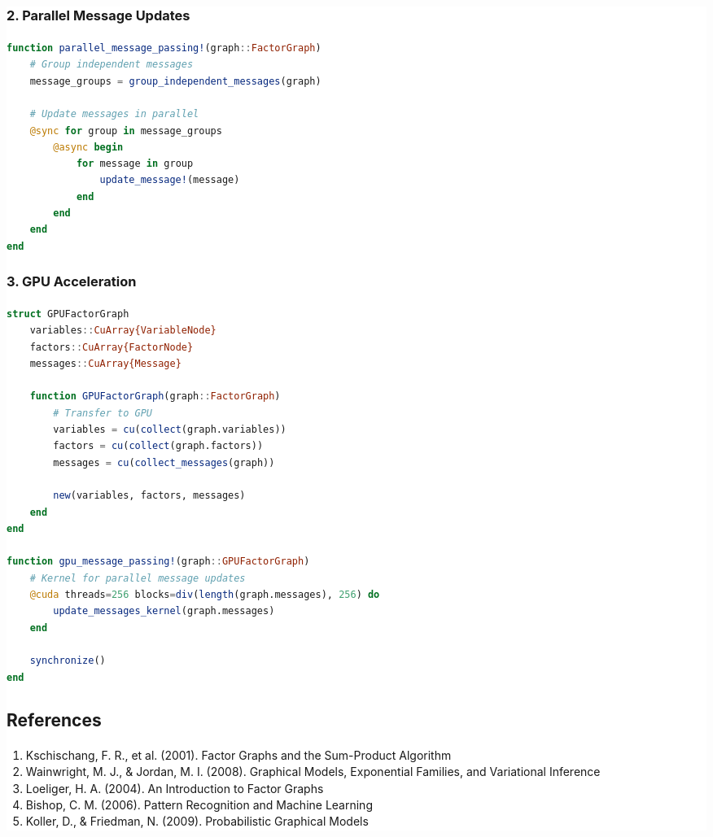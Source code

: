 ### 2. Parallel Message Updates

```julia
function parallel_message_passing!(graph::FactorGraph)
    # Group independent messages
    message_groups = group_independent_messages(graph)
    
    # Update messages in parallel
    @sync for group in message_groups
        @async begin
            for message in group
                update_message!(message)
            end
        end
    end
end
```

### 3. GPU Acceleration

```julia
struct GPUFactorGraph
    variables::CuArray{VariableNode}
    factors::CuArray{FactorNode}
    messages::CuArray{Message}
    
    function GPUFactorGraph(graph::FactorGraph)
        # Transfer to GPU
        variables = cu(collect(graph.variables))
        factors = cu(collect(graph.factors))
        messages = cu(collect_messages(graph))
        
        new(variables, factors, messages)
    end
end

function gpu_message_passing!(graph::GPUFactorGraph)
    # Kernel for parallel message updates
    @cuda threads=256 blocks=div(length(graph.messages), 256) do
        update_messages_kernel(graph.messages)
    end
    
    synchronize()
end
```

## References

1. Kschischang, F. R., et al. (2001). Factor Graphs and the Sum-Product Algorithm
2. Wainwright, M. J., & Jordan, M. I. (2008). Graphical Models, Exponential Families, and Variational Inference
3. Loeliger, H. A. (2004). An Introduction to Factor Graphs
4. Bishop, C. M. (2006). Pattern Recognition and Machine Learning
5. Koller, D., & Friedman, N. (2009). Probabilistic Graphical Models 